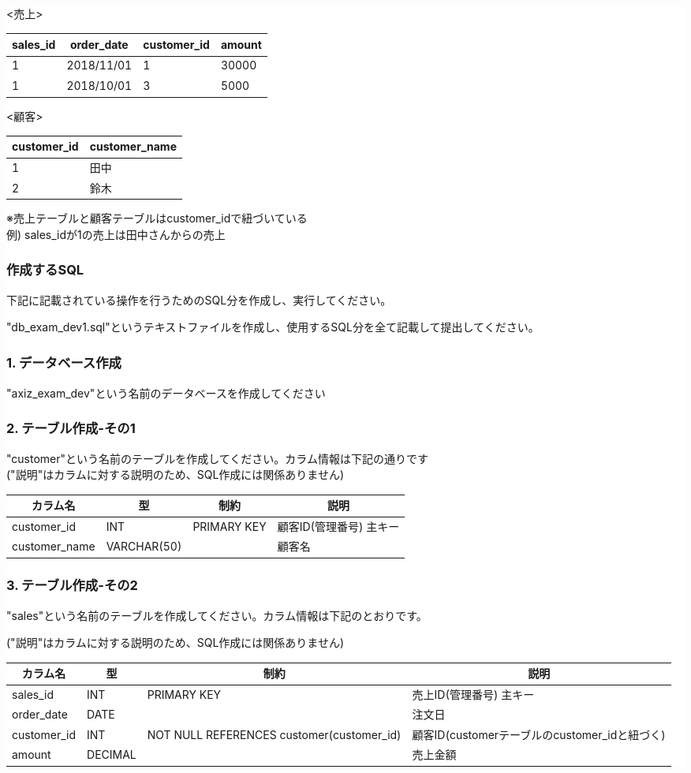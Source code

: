 <売上>

|sales_id|order_date|customer_id|amount|
|--------|----------|-----------|------|
|1|2018/11/01|1|30000|
|1|2018/10/01|3|5000|

<顧客>

|customer_id|customer_name|
|-----------|-------------|
|1|田中|
|2|鈴木|

※売上テーブルと顧客テーブルはcustomer_idで紐づいている  
例) sales_idが1の売上は田中さんからの売上

### 作成するSQL

下記に記載されている操作を行うためのSQL分を作成し、実行してください。

"db_exam_dev1.sql"というテキストファイルを作成し、使用するSQL分を全て記載して提出してください。

### 1. データベース作成  

"axiz_exam_dev"という名前のデータベースを作成してください

### 2. テーブル作成-その1  

"customer"という名前のテーブルを作成してください。カラム情報は下記の通りです  
("説明"はカラムに対する説明のため、SQL作成には関係ありません)  

|カラム名|型|制約|説明|
|-------|--|----|----|
|customer_id|INT|PRIMARY KEY|顧客ID(管理番号)  主キー|
|customer_name|VARCHAR(50)||顧客名|

### 3. テーブル作成-その2  

"sales"という名前のテーブルを作成してください。カラム情報は下記のとおりです。

("説明"はカラムに対する説明のため、SQL作成には関係ありません)

|カラム名|型|制約|説明|
|-------|--|----|----|
|sales_id|INT|PRIMARY KEY|売上ID(管理番号)  主キー|
|order_date|DATE||注文日|
|customer_id|INT|NOT NULL  REFERENCES customer(customer_id)|顧客ID(customerテーブルのcustomer_idと紐づく)|
|amount|DECIMAL||売上金額|
